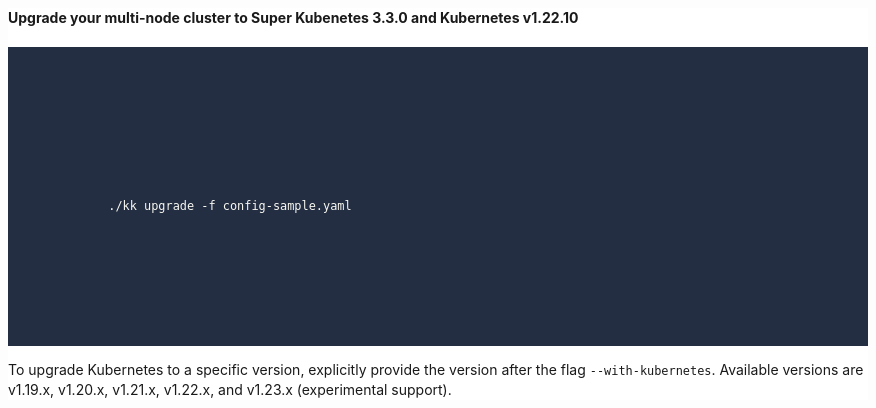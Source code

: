#### Upgrade your multi-node cluster to Super Kubenetes 3.3.0 and Kubernetes v1.22.10

<article className="highlight">
  <pre style="color: rgb(248, 248, 242); background: rgb(36, 46, 66); tab-size: 4;">
      <div className="copy-code-button" title="Copy Code"></div>
      <div className="code-over-div">
        <code>
            <p>
              ./kk upgrade -f config-sample.yaml
            </p>
        </code>
      </div>
  </pre>
</article>

To upgrade Kubernetes to a specific version, explicitly provide the version after the flag `--with-kubernetes`. Available versions are v1.19.x, v1.20.x, v1.21.x, v1.22.x, and v1.23.x (experimental support).
